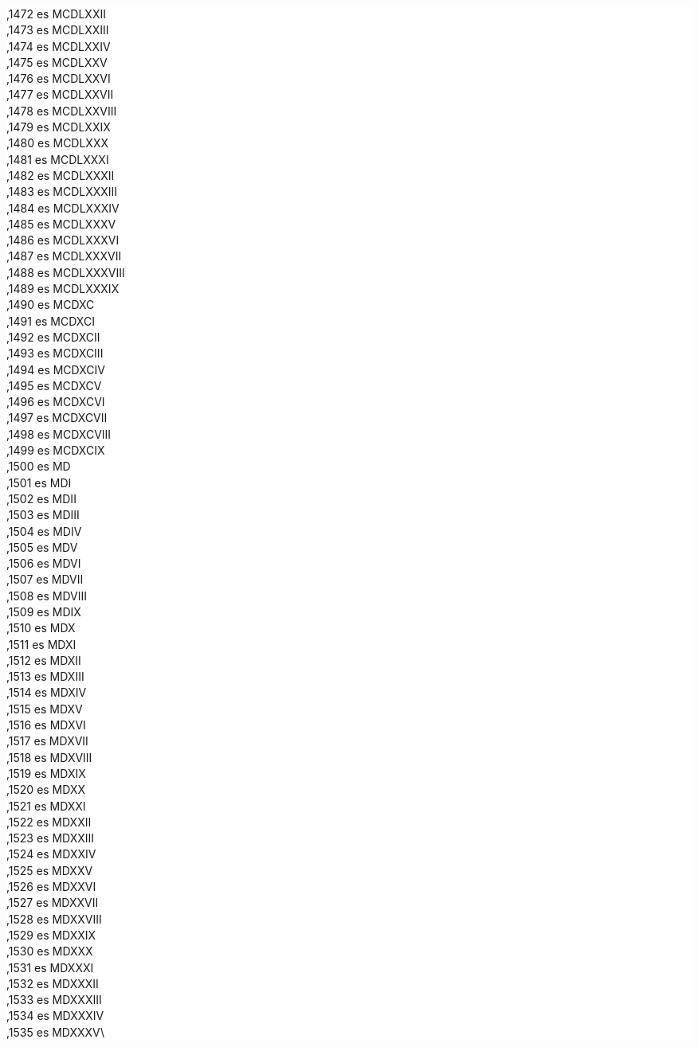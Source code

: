 ,1472 es MCDLXXII\
,1473 es MCDLXXIII\
,1474 es MCDLXXIV\
,1475 es MCDLXXV\
,1476 es MCDLXXVI\
,1477 es MCDLXXVII\
,1478 es MCDLXXVIII\
,1479 es MCDLXXIX\
,1480 es MCDLXXX\
,1481 es MCDLXXXI\
,1482 es MCDLXXXII\
,1483 es MCDLXXXIII\
,1484 es MCDLXXXIV\
,1485 es MCDLXXXV\
,1486 es MCDLXXXVI\
,1487 es MCDLXXXVII\
,1488 es MCDLXXXVIII\
,1489 es MCDLXXXIX\
,1490 es MCDXC\
,1491 es MCDXCI\
,1492 es MCDXCII\
,1493 es MCDXCIII\
,1494 es MCDXCIV\
,1495 es MCDXCV\
,1496 es MCDXCVI\
,1497 es MCDXCVII\
,1498 es MCDXCVIII\
,1499 es MCDXCIX\
,1500 es MD\
,1501 es MDI\
,1502 es MDII\
,1503 es MDIII\
,1504 es MDIV\
,1505 es MDV\
,1506 es MDVI\
,1507 es MDVII\
,1508 es MDVIII\
,1509 es MDIX\
,1510 es MDX\
,1511 es MDXI\
,1512 es MDXII\
,1513 es MDXIII\
,1514 es MDXIV\
,1515 es MDXV\
,1516 es MDXVI\
,1517 es MDXVII\
,1518 es MDXVIII\
,1519 es MDXIX\
,1520 es MDXX\
,1521 es MDXXI\
,1522 es MDXXII\
,1523 es MDXXIII\
,1524 es MDXXIV\
,1525 es MDXXV\
,1526 es MDXXVI\
,1527 es MDXXVII\
,1528 es MDXXVIII\
,1529 es MDXXIX\
,1530 es MDXXX\
,1531 es MDXXXI\
,1532 es MDXXXII\
,1533 es MDXXXIII\
,1534 es MDXXXIV\
,1535 es MDXXXV\